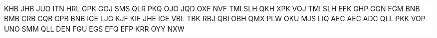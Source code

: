 KHB
JHB
JUO
ITN
HRL
GPK
GOJ
SMS
QLR
PKQ
OJO
JQD
OXF
NVF
TMI
SLH
QKH
XPK
VOJ
TMI
SLH
EFK
GHP
GGN
FGM
BNB
BMB
CRB
CQB
CPB
BNB
IGE
LJG
KJF
KIF
JHE
IGE
VBL
TBK
RBJ
QBI
OBH
QMX
PLW
OKU
MJS
LIQ
AEC
AEC
ADC
QLL
PKK
VOP
UNO
SMM
QLL
DEN
FGU
EGS
EFQ
EFP
KRR
OYY
NXW